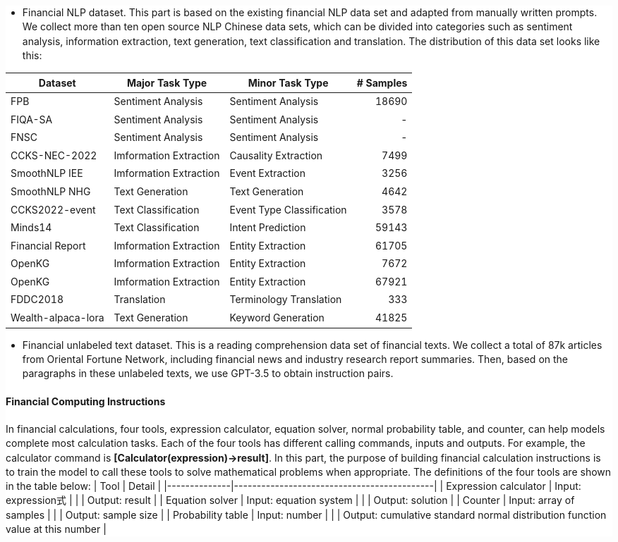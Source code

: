 - Financial NLP dataset. This part is based on the existing financial NLP data set and adapted from manually written prompts. We collect more than ten open source NLP Chinese data sets, which can be divided into categories such as sentiment analysis, information extraction, text generation, text classification and translation. The distribution of this data set looks like this:


| Dataset            | Major Task Type        | Minor Task Type           | # Samples |
|--------------------|------------------------|---------------------------|-----------:|
| FPB                | Sentiment Analysis     | Sentiment Analysis        |      18690 |
| FIQA-SA            | Sentiment Analysis     | Sentiment Analysis        |          - |
| FNSC               | Sentiment Analysis     | Sentiment Analysis        |          - |
| CCKS-NEC-2022      | Imformation Extraction | Causality Extraction      |       7499 |
| SmoothNLP IEE      | Imformation Extraction | Event Extraction          |       3256 |
| SmoothNLP NHG      | Text Generation        | Text Generation           |       4642 |
| CCKS2022-event     | Text Classification    | Event Type Classification |       3578 |
| Minds14            | Text Classification    | Intent Prediction         |      59143 |
| Financial Report   | Imformation Extraction | Entity Extraction         |      61705 |
| OpenKG             | Imformation Extraction | Entity Extraction         |       7672 |
| OpenKG             | Imformation Extraction | Entity Extraction         |      67921 |
| FDDC2018           | Translation            | Terminology Translation   |        333 |
| Wealth-alpaca-lora | Text Generation     | Keyword Generation        |      41825 |

- Financial unlabeled text dataset. This is a reading comprehension data set of financial texts. We collect a total of 87k articles from Oriental Fortune Network, including financial news and industry research report summaries. Then, based on the paragraphs in these unlabeled texts, we use GPT-3.5 to obtain instruction pairs.

#### Financial Computing Instructions
In financial calculations, four tools, expression calculator, equation solver, normal probability table, and counter, can help models complete most calculation tasks. Each of the four tools has different calling commands, inputs and outputs. For example, the calculator command is **[Calculator(expression)→result]**. In this part, the purpose of building financial calculation instructions is to train the model to call these tools to solve mathematical problems when appropriate. The definitions of the four tools are shown in the table below:
| Tool      | Detail                                   |
|--------------|--------------------------------------------|
| Expression calculator | Input: expression式                 |
|              | Output: result         |
| Equation solver   | Input: equation system                            |
|              | Output: solution                          |
| Counter       | Input: array of samples                   |
|              | Output: sample size                             |
| Probability table       | Input: number                           |
|              | Output: cumulative standard normal distribution function value at this number |
